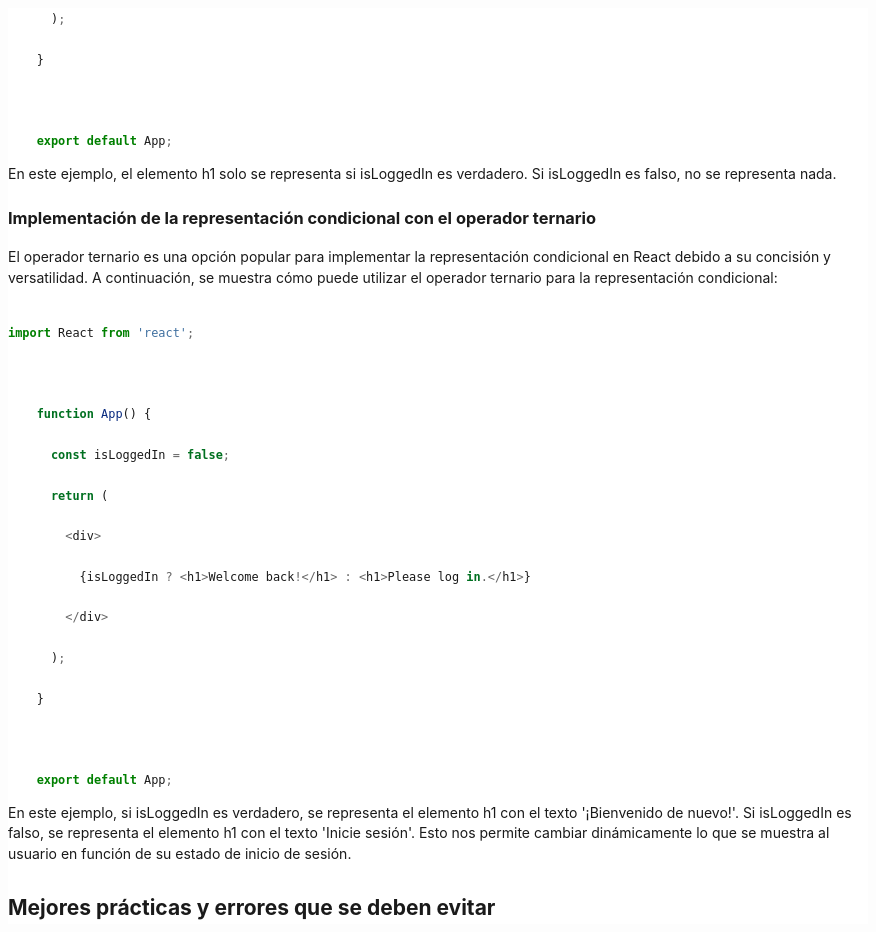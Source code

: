 ```JavaScript
      );

    }

    

    export default App;

```

En este ejemplo, el elemento h1 solo se representa si isLoggedIn es verdadero. Si isLoggedIn es falso, no se representa nada.

### Implementación de la representación condicional con el operador ternario

El operador ternario es una opción popular para implementar la representación condicional en React debido a su concisión y versatilidad. A continuación, se muestra cómo puede utilizar el operador ternario para la representación condicional:

```JavaScript

import React from 'react';

    

    function App() {

      const isLoggedIn = false;

      return (

        <div>

          {isLoggedIn ? <h1>Welcome back!</h1> : <h1>Please log in.</h1>}

        </div>

      );

    }

    

    export default App;
```
En este ejemplo, si isLoggedIn es verdadero, se representa el elemento h1 con el texto '¡Bienvenido de nuevo!'. Si isLoggedIn es falso, se representa el elemento h1 con el texto 'Inicie sesión'. Esto nos permite cambiar dinámicamente lo que se muestra al usuario en función de su estado de inicio de sesión.

## Mejores prácticas y errores que se deben evitar
